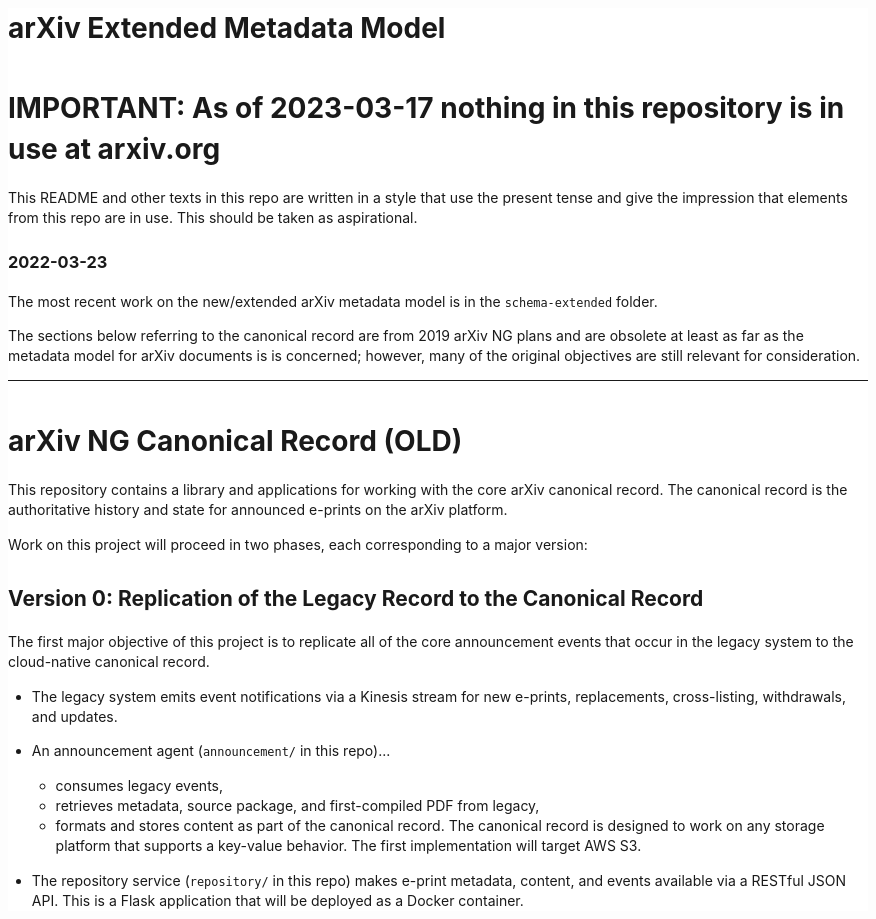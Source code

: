# arXiv Extended Metadata Model

# IMPORTANT: As of 2023-03-17 nothing in this repository is in use at arxiv.org

This README and other texts in this repo are written in a style that use the present
tense and give the impression that elements from this repo are in use. This should be taken as 
aspirational.

### 2022-03-23

The most recent work on the new/extended arXiv metadata model is in the
`schema-extended` folder.

The sections below referring to the canonical record are from 2019 arXiv NG
plans and are obsolete at least as far as the metadata model for arXiv documents is is concerned; however, many of the original objectives
are still relevant for consideration.

---

# arXiv NG Canonical Record (OLD)

This repository contains a library and applications for working with the core
arXiv canonical record. The canonical record is the authoritative history and
state for announced e-prints on the arXiv platform.

Work on this project will proceed in two phases, each corresponding to a major
version:

## Version 0: Replication of the Legacy Record to the Canonical Record

The first major objective of this project is to replicate all of the core
announcement events that occur in the legacy system to the cloud-native
canonical record.

- The legacy system emits event notifications via a Kinesis stream for new
  e-prints, replacements, cross-listing, withdrawals, and updates.
- An announcement agent (``announcement/`` in this repo)...

  - consumes legacy events,
  - retrieves metadata, source package, and first-compiled PDF from legacy,
  - formats and stores content as part of the canonical record. The canonical
    record is designed to work on any storage platform that supports a
    key-value behavior. The first implementation will target AWS S3.

- The repository service (``repository/`` in this repo) makes e-print metadata,
  content, and events available via a RESTful JSON API. This is a Flask
  application that will be deployed as a Docker container.

